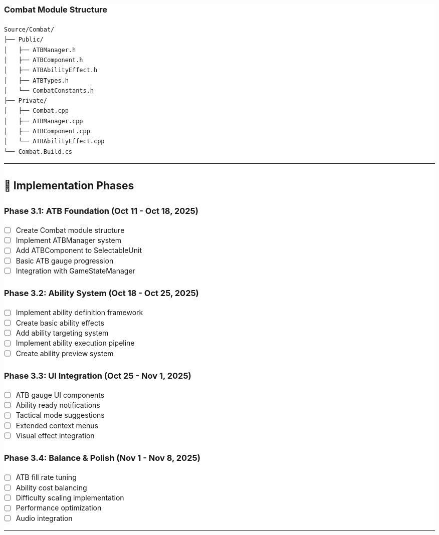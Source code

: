 ### **Combat Module Structure**
```
Source/Combat/
├── Public/
│   ├── ATBManager.h
│   ├── ATBComponent.h
│   ├── ATBAbilityEffect.h
│   ├── ATBTypes.h
│   └── CombatConstants.h
├── Private/
│   ├── Combat.cpp
│   ├── ATBManager.cpp
│   ├── ATBComponent.cpp
│   └── ATBAbilityEffect.cpp
└── Combat.Build.cs
```

---

## 🚀 **Implementation Phases**

### **Phase 3.1: ATB Foundation** (Oct 11 - Oct 18, 2025)
- [ ] Create Combat module structure
- [ ] Implement ATBManager system
- [ ] Add ATBComponent to SelectableUnit
- [ ] Basic ATB gauge progression
- [ ] Integration with GameStateManager

### **Phase 3.2: Ability System** (Oct 18 - Oct 25, 2025)  
- [ ] Implement ability definition framework
- [ ] Create basic ability effects
- [ ] Add ability targeting system
- [ ] Implement ability execution pipeline
- [ ] Create ability preview system

### **Phase 3.3: UI Integration** (Oct 25 - Nov 1, 2025)
- [ ] ATB gauge UI components
- [ ] Ability ready notifications
- [ ] Tactical mode suggestions
- [ ] Extended context menus
- [ ] Visual effect integration

### **Phase 3.4: Balance & Polish** (Nov 1 - Nov 8, 2025)
- [ ] ATB fill rate tuning
- [ ] Ability cost balancing
- [ ] Difficulty scaling implementation
- [ ] Performance optimization
- [ ] Audio integration

---
